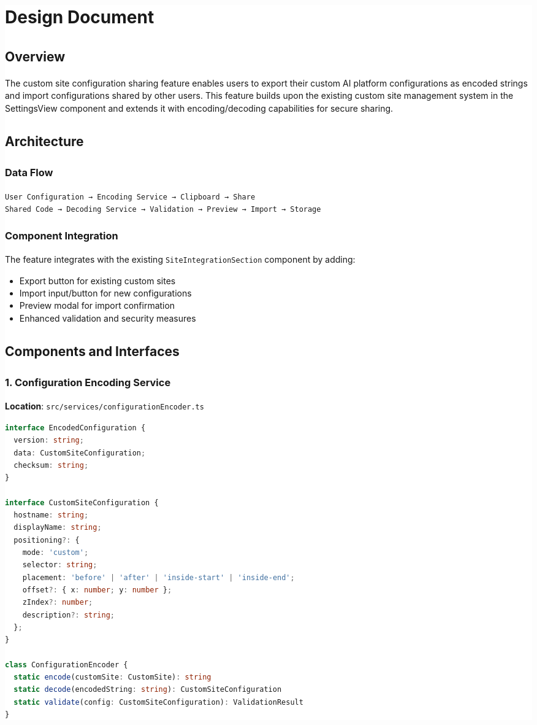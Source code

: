# Design Document

## Overview

The custom site configuration sharing feature enables users to export their custom AI platform configurations as encoded strings and import configurations shared by other users. This feature builds upon the existing custom site management system in the SettingsView component and extends it with encoding/decoding capabilities for secure sharing.

## Architecture

### Data Flow
```
User Configuration → Encoding Service → Clipboard → Share
Shared Code → Decoding Service → Validation → Preview → Import → Storage
```

### Component Integration
The feature integrates with the existing `SiteIntegrationSection` component by adding:
- Export button for existing custom sites
- Import input/button for new configurations
- Preview modal for import confirmation
- Enhanced validation and security measures

## Components and Interfaces

### 1. Configuration Encoding Service

**Location**: `src/services/configurationEncoder.ts`

```typescript
interface EncodedConfiguration {
  version: string;
  data: CustomSiteConfiguration;
  checksum: string;
}

interface CustomSiteConfiguration {
  hostname: string;
  displayName: string;
  positioning?: {
    mode: 'custom';
    selector: string;
    placement: 'before' | 'after' | 'inside-start' | 'inside-end';
    offset?: { x: number; y: number };
    zIndex?: number;
    description?: string;
  };
}

class ConfigurationEncoder {
  static encode(customSite: CustomSite): string
  static decode(encodedString: string): CustomSiteConfiguration
  static validate(config: CustomSiteConfiguration): ValidationResult
}
```
